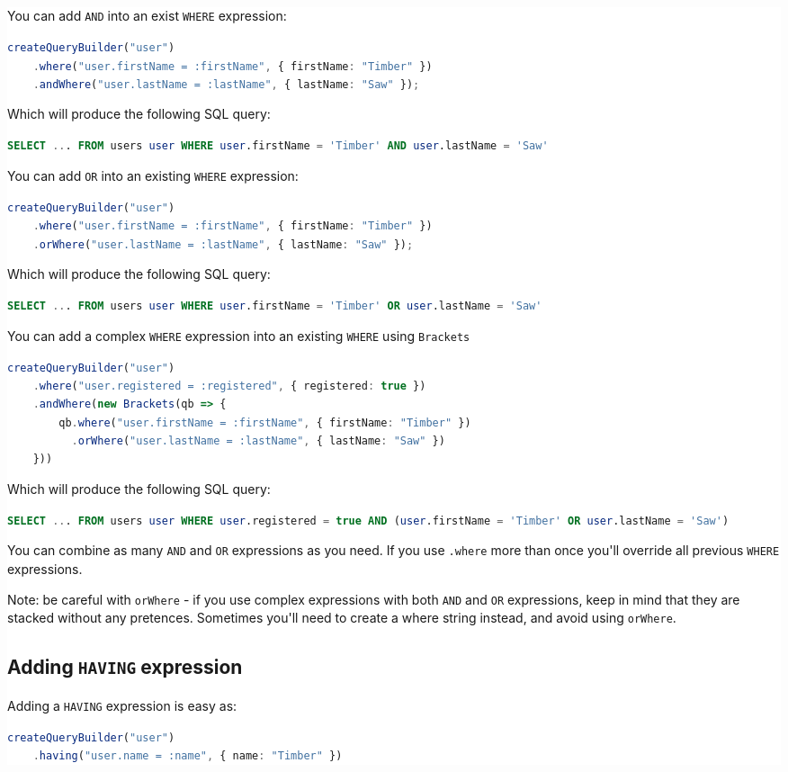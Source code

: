 You can add `AND` into an exist `WHERE` expression:

```typescript
createQueryBuilder("user")
    .where("user.firstName = :firstName", { firstName: "Timber" })
    .andWhere("user.lastName = :lastName", { lastName: "Saw" });
```

Which will produce the following SQL query:

```sql
SELECT ... FROM users user WHERE user.firstName = 'Timber' AND user.lastName = 'Saw'
```

You can add `OR` into an existing `WHERE` expression:

```typescript
createQueryBuilder("user")
    .where("user.firstName = :firstName", { firstName: "Timber" })
    .orWhere("user.lastName = :lastName", { lastName: "Saw" });
```

Which will produce the following SQL query:

```sql
SELECT ... FROM users user WHERE user.firstName = 'Timber' OR user.lastName = 'Saw'
```

You can add a complex `WHERE` expression into an existing `WHERE` using `Brackets`

```typescript
createQueryBuilder("user")
    .where("user.registered = :registered", { registered: true })
    .andWhere(new Brackets(qb => {
        qb.where("user.firstName = :firstName", { firstName: "Timber" })
          .orWhere("user.lastName = :lastName", { lastName: "Saw" })
    }))
```

Which will produce the following SQL query:

```sql
SELECT ... FROM users user WHERE user.registered = true AND (user.firstName = 'Timber' OR user.lastName = 'Saw')
```

You can combine as many `AND` and `OR` expressions as you need.
If you use `.where` more than once you'll override all previous `WHERE` expressions.

Note: be careful with `orWhere` - if you use complex expressions with both `AND` and `OR` expressions,
keep in mind that they are stacked without any pretences. 
Sometimes you'll need to create a where string instead, and avoid using `orWhere`. 

## Adding `HAVING` expression

Adding a `HAVING` expression is easy as:

```typescript
createQueryBuilder("user")
    .having("user.name = :name", { name: "Timber" })
```
